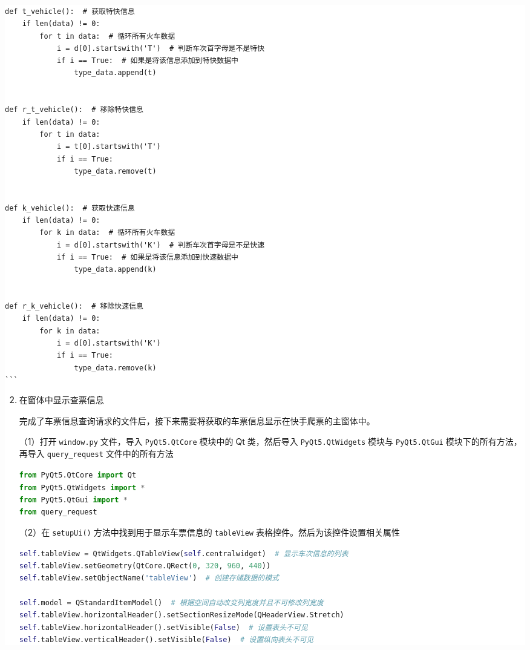 
    def t_vehicle():  # 获取特快信息
        if len(data) != 0:
            for t in data:  # 循环所有火车数据
                i = d[0].startswith('T')  # 判断车次首字母是不是特快
                if i == True:  # 如果是将该信息添加到特快数据中
                    type_data.append(t)


    def r_t_vehicle():  # 移除特快信息
        if len(data) != 0:
            for t in data:
                i = t[0].startswith('T')
                if i == True:
                    type_data.remove(t)


    def k_vehicle():  # 获取快速信息
        if len(data) != 0:
            for k in data:  # 循环所有火车数据
                i = d[0].startswith('K')  # 判断车次首字母是不是快速
                if i == True:  # 如果是将该信息添加到快速数据中
                    type_data.append(k)


    def r_k_vehicle():  # 移除快速信息
        if len(data) != 0:
            for k in data:
                i = d[0].startswith('K')
                if i == True:
                    type_data.remove(k)
    ```

2. 在窗体中显示查票信息

    完成了车票信息查询请求的文件后，接下来需要将获取的车票信息显示在快手爬票的主窗体中。

    （1）打开 `window.py` 文件，导入 `PyQt5.QtCore` 模块中的 Qt 类，然后导入 `PyQt5.QtWidgets` 模块与 `PyQt5.QtGui` 模块下的所有方法，再导入 `query_request` 文件中的所有方法

    ```python
    from PyQt5.QtCore import Qt
    from PyQt5.QtWidgets import *
    from PyQt5.QtGui import *
    from query_request
    ```

    （2）在 `setupUi()` 方法中找到用于显示车票信息的 `tableView` 表格控件。然后为该控件设置相关属性

    ```python
    self.tableView = QtWidgets.QTableView(self.centralwidget)  # 显示车次信息的列表
    self.tableView.setGeometry(QtCore.QRect(0, 320, 960, 440))
    self.tableView.setQbjectName('tableView')  # 创建存储数据的模式

    self.model = QStandardItemModel()  # 根据空间自动改变列宽度并且不可修改列宽度
    self.tableView.horizontalHeader().setSectionResizeMode(QHeaderView.Stretch)
    self.tableView.horizontalHeader().setVisible(False)  # 设置表头不可见
    self.tableView.verticalHeader().setVisible(False)  # 设置纵向表头不可见
